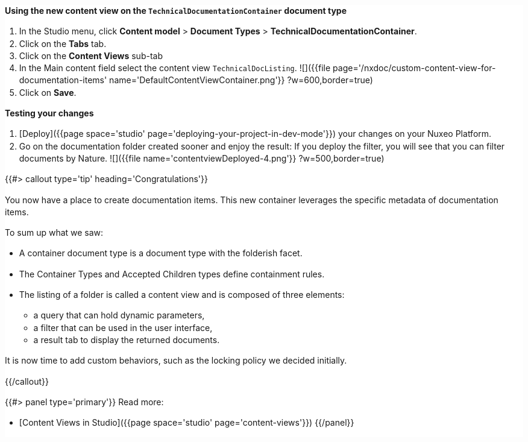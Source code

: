 **Using the new content view on the `TechnicalDocumentationContainer` document type**

1.  In the Studio menu, click **Content model** > **Document Types** > **TechnicalDocumentationContainer**.
2.  Click on the **Tabs** tab.
3.  Click on the **Content Views** sub-tab
4.  In the Main content field select the content view `TechnicalDocListing`.
    ![]({{file page='/nxdoc/custom-content-view-for-documentation-items'  name='DefaultContentViewContainer.png'}} ?w=600,border=true)
5.  Click on **Save**.

**Testing your changes**

1.  [Deploy]({{page space='studio' page='deploying-your-project-in-dev-mode'}}) your changes on your Nuxeo Platform.
2.  Go on the documentation folder created sooner and enjoy the result: If you deploy the filter, you will see that you can filter documents by Nature.
    ![]({{file name='contentviewDeployed-4.png'}} ?w=500,border=true)

{{#> callout type='tip' heading='Congratulations'}}

You now have a place to create documentation items. This new container leverages the specific metadata of documentation items.

To sum up what we saw:

*   A container document type is a document type with the folderish facet.
*   The Container Types and Accepted Children types define containment rules.
*   The listing of a folder is called a content view and is composed of three elements:

    *   a query that can hold dynamic parameters,
    *   a filter that can be used in the user interface,
    *   a result tab to display the returned documents.

It is now time to add custom behaviors, such as the locking policy we decided initially.

{{/callout}}</div><div class="column medium-4">{{#> panel type='primary'}}
Read more:
- [Content Views in Studio]({{page space='studio' page='content-views'}})
{{/panel}}
</div>
</div>
